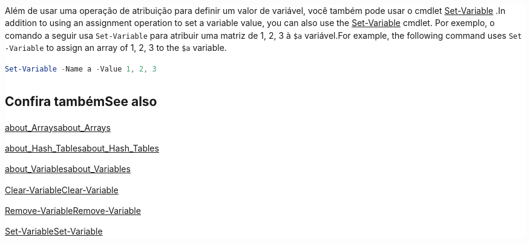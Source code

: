 <span data-ttu-id="73864-299">Além de usar uma operação de atribuição para definir um valor de variável, você também pode usar o cmdlet [Set-Variable](xref:Microsoft.PowerShell.Utility.Set-Variable) .</span><span class="sxs-lookup"><span data-stu-id="73864-299">In addition to using an assignment operation to set a variable value, you can also use the [Set-Variable](xref:Microsoft.PowerShell.Utility.Set-Variable) cmdlet.</span></span> <span data-ttu-id="73864-300">Por exemplo, o comando a seguir usa `Set-Variable` para atribuir uma matriz de 1, 2, 3 à `$a` variável.</span><span class="sxs-lookup"><span data-stu-id="73864-300">For example, the following command uses `Set-Variable` to assign an array of 1, 2, 3 to the `$a` variable.</span></span>

```powershell
Set-Variable -Name a -Value 1, 2, 3
```

## <a name="see-also"></a><span data-ttu-id="73864-301">Confira também</span><span class="sxs-lookup"><span data-stu-id="73864-301">See also</span></span>

[<span data-ttu-id="73864-302">about_Arrays</span><span class="sxs-lookup"><span data-stu-id="73864-302">about_Arrays</span></span>](about_Arrays.md)

[<span data-ttu-id="73864-303">about_Hash_Tables</span><span class="sxs-lookup"><span data-stu-id="73864-303">about_Hash_Tables</span></span>](about_Hash_Tables.md)

[<span data-ttu-id="73864-304">about_Variables</span><span class="sxs-lookup"><span data-stu-id="73864-304">about_Variables</span></span>](about_Variables.md)

[<span data-ttu-id="73864-305">Clear-Variable</span><span class="sxs-lookup"><span data-stu-id="73864-305">Clear-Variable</span></span>](xref:Microsoft.PowerShell.Utility.Clear-Variable)

[<span data-ttu-id="73864-306">Remove-Variable</span><span class="sxs-lookup"><span data-stu-id="73864-306">Remove-Variable</span></span>](xref:Microsoft.PowerShell.Utility.Remove-Variable)

[<span data-ttu-id="73864-307">Set-Variable</span><span class="sxs-lookup"><span data-stu-id="73864-307">Set-Variable</span></span>](xref:Microsoft.PowerShell.Utility.Set-Variable)
